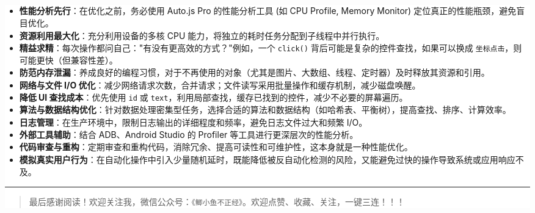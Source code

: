 - **性能分析先行**：在优化之前，务必使用 Auto.js Pro 的性能分析工具 (如 CPU Profile, Memory Monitor) 定位真正的性能瓶颈，避免盲目优化。
- **资源利用最大化**：充分利用设备的多核 CPU 能力，将独立的耗时任务分配到子线程中并行执行。
- **精益求精**：每次操作都问自己："有没有更高效的方式？"例如，一个 `click()` 背后可能是复杂的控件查找，如果可以换成 `坐标点击`，则可能更快（但兼容性差）。
- **防范内存泄漏**：养成良好的编程习惯，对于不再使用的对象（尤其是图片、大数组、线程、定时器）及时释放其资源和引用。
- **网络与文件 I/O 优化**：减少网络请求次数，合并请求；文件读写采用批量操作和缓存机制，减少磁盘唤醒。
- **降低 UI 查找成本**：优先使用 `id` 或 `text`，利用局部查找，缓存已找到的控件，减少不必要的屏幕遍历。
- **算法与数据结构优化**：针对数据处理密集型任务，选择合适的算法和数据结构（如哈希表、平衡树），提高查找、排序、计算效率。
- **日志管理**：在生产环境中，限制日志输出的详细程度和频率，避免日志文件过大和频繁 I/O。
- **外部工具辅助**：结合 ADB、Android Studio 的 Profiler 等工具进行更深层次的性能分析。
- **代码审查与重构**：定期审查和重构代码，消除冗余、提高可读性和可维护性，这本身就是一种性能优化。
- **模拟真实用户行为**：在自动化操作中引入少量随机延时，既能降低被反自动化检测的风险，又能避免过快的操作导致系统或应用响应不及。

---

> 最后感谢阅读！欢迎关注我，微信公众号：`《鲫小鱼不正经》`。欢迎点赞、收藏、关注，一键三连！！！
